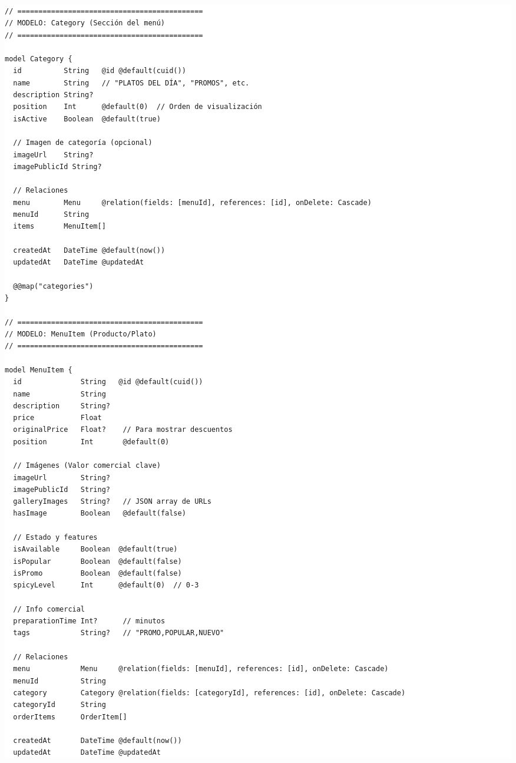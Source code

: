 ```prisma
// ============================================
// MODELO: Category (Sección del menú)
// ============================================

model Category {
  id          String   @id @default(cuid())
  name        String   // "PLATOS DEL DÍA", "PROMOS", etc.
  description String?
  position    Int      @default(0)  // Orden de visualización
  isActive    Boolean  @default(true)
  
  // Imagen de categoría (opcional)
  imageUrl    String?
  imagePublicId String?
  
  // Relaciones
  menu        Menu     @relation(fields: [menuId], references: [id], onDelete: Cascade)
  menuId      String
  items       MenuItem[]
  
  createdAt   DateTime @default(now())
  updatedAt   DateTime @updatedAt

  @@map("categories")
}

// ============================================
// MODELO: MenuItem (Producto/Plato)
// ============================================

model MenuItem {
  id              String   @id @default(cuid())
  name            String
  description     String?
  price           Float
  originalPrice   Float?    // Para mostrar descuentos
  position        Int       @default(0)
  
  // Imágenes (Valor comercial clave)
  imageUrl        String?
  imagePublicId   String?
  galleryImages   String?   // JSON array de URLs
  hasImage        Boolean   @default(false)
  
  // Estado y features
  isAvailable     Boolean  @default(true)
  isPopular       Boolean  @default(false)
  isPromo         Boolean  @default(false)
  spicyLevel      Int      @default(0)  // 0-3
  
  // Info comercial
  preparationTime Int?      // minutos
  tags            String?   // "PROMO,POPULAR,NUEVO"
  
  // Relaciones
  menu            Menu     @relation(fields: [menuId], references: [id], onDelete: Cascade)
  menuId          String
  category        Category @relation(fields: [categoryId], references: [id], onDelete: Cascade)
  categoryId      String
  orderItems      OrderItem[]
  
  createdAt       DateTime @default(now())
  updatedAt       DateTime @updatedAt
```